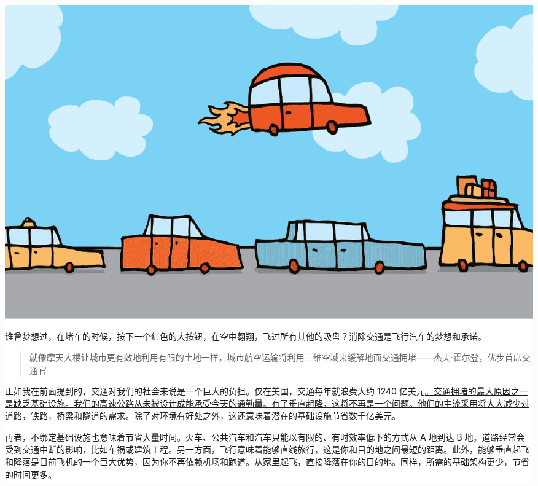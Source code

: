 ![](img/319141fb0e7ca69363d6ea4b07075b73.png)

谁曾梦想过，在堵车的时候，按下一个红色的大按钮，在空中翱翔，飞过所有其他的吸盘？消除交通是飞行汽车的梦想和承诺。

> 就像摩天大楼让城市更有效地利用有限的土地一样，城市航空运输将利用三维空域来缓解地面交通拥堵——杰夫·霍尔登，优步首席交通官

正如我在前面提到的，交通对我们的社会来说是一个巨大的负担。仅在美国，交通每年就浪费大约 1240 亿美元[。交通拥堵的最大原因之一是缺乏基础设施。我们的高速公路从未被设计成能承受今天的通勤量。有了垂直起降，这将不再是一个问题。他们的主流采用将大大减少对道路，铁路，桥梁和隧道的需求。除了对环境有好处之外，这还意味着潜在的基础设施节省数千亿美元。](http://www.newsweek.com/2014/10/31/cost-getting-stuck-traffic-278936.html)

再者，不绑定基础设施也意味着节省大量时间。火车、公共汽车和汽车只能以有限的、有时效率低下的方式从 A 地到达 B 地。道路经常会受到交通中断的影响，比如车祸或建筑工程。另一方面，飞行意味着能够直线旅行，这是你和目的地之间最短的距离。此外，能够垂直起飞和降落是目前飞机的一个巨大优势，因为你不再依赖机场和跑道。从家里起飞，直接降落在你的目的地。同样，所需的基础架构更少，节省的时间更多。
